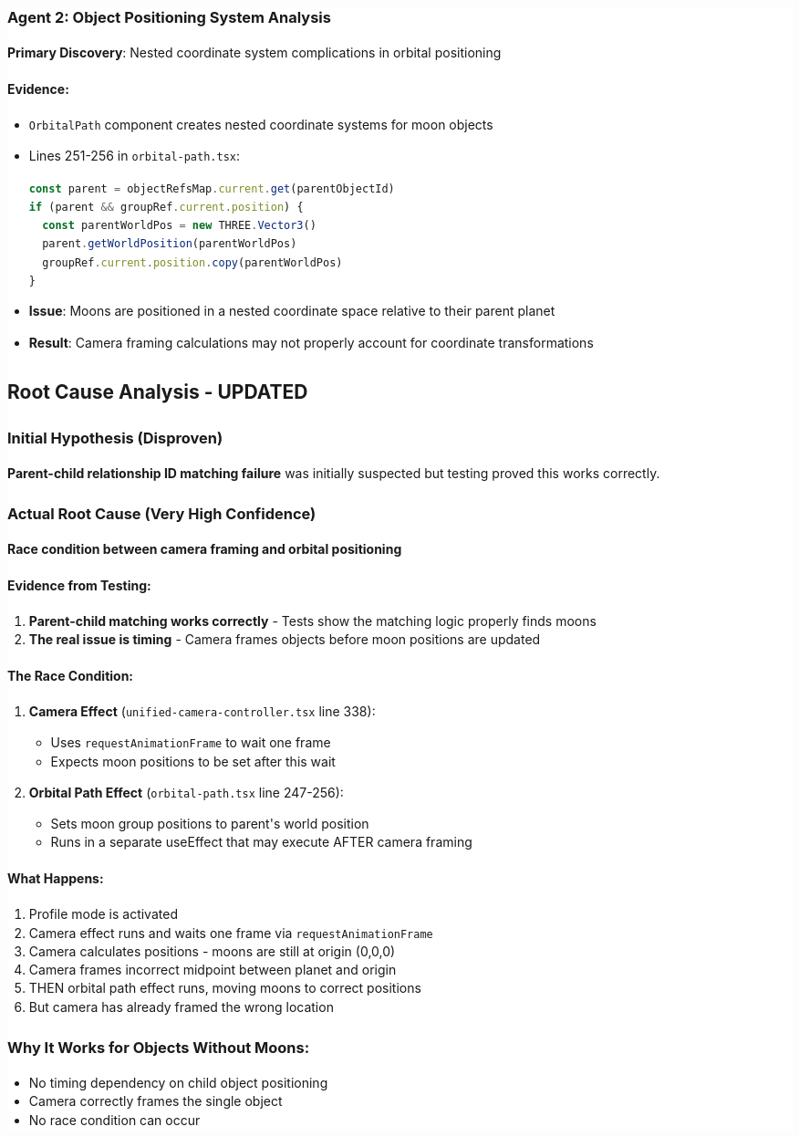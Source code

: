 ### Agent 2: Object Positioning System Analysis

**Primary Discovery**: Nested coordinate system complications in orbital positioning

#### Evidence:
- `OrbitalPath` component creates nested coordinate systems for moon objects
- Lines 251-256 in `orbital-path.tsx`:
  ```typescript
  const parent = objectRefsMap.current.get(parentObjectId)
  if (parent && groupRef.current.position) {
    const parentWorldPos = new THREE.Vector3()
    parent.getWorldPosition(parentWorldPos)
    groupRef.current.position.copy(parentWorldPos)
  }
  ```

- **Issue**: Moons are positioned in a nested coordinate space relative to their parent planet
- **Result**: Camera framing calculations may not properly account for coordinate transformations

## Root Cause Analysis - UPDATED

### Initial Hypothesis (Disproven)
**Parent-child relationship ID matching failure** was initially suspected but testing proved this works correctly.

### Actual Root Cause (Very High Confidence)
**Race condition between camera framing and orbital positioning**

#### Evidence from Testing:
1. **Parent-child matching works correctly** - Tests show the matching logic properly finds moons
2. **The real issue is timing** - Camera frames objects before moon positions are updated

#### The Race Condition:
1. **Camera Effect** (`unified-camera-controller.tsx` line 338):
   - Uses `requestAnimationFrame` to wait one frame
   - Expects moon positions to be set after this wait
   
2. **Orbital Path Effect** (`orbital-path.tsx` line 247-256):
   - Sets moon group positions to parent's world position
   - Runs in a separate useEffect that may execute AFTER camera framing

#### What Happens:
1. Profile mode is activated
2. Camera effect runs and waits one frame via `requestAnimationFrame`
3. Camera calculates positions - moons are still at origin (0,0,0)
4. Camera frames incorrect midpoint between planet and origin
5. THEN orbital path effect runs, moving moons to correct positions
6. But camera has already framed the wrong location

### Why It Works for Objects Without Moons:
- No timing dependency on child object positioning
- Camera correctly frames the single object
- No race condition can occur
